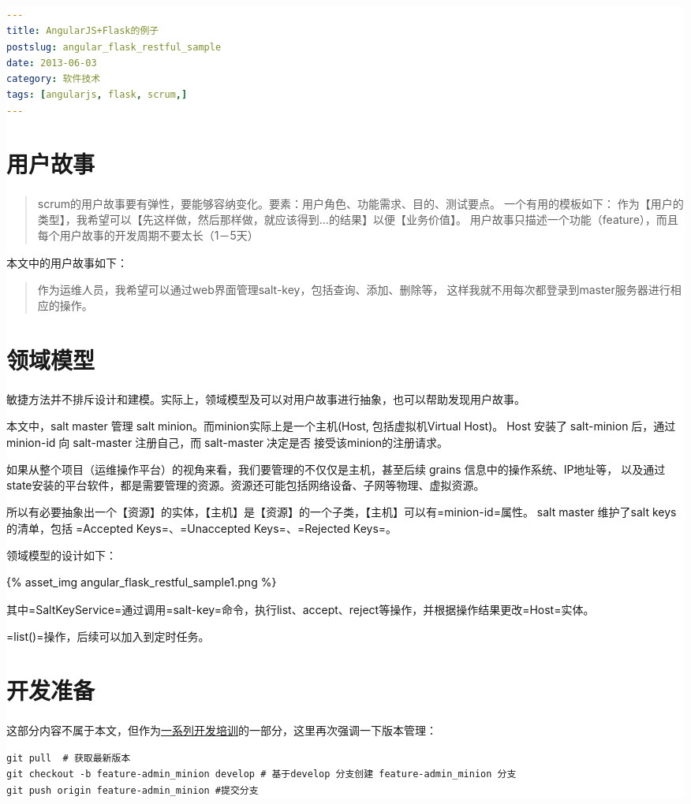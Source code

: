 ```yaml
---
title: AngularJS+Flask的例子
postslug: angular_flask_restful_sample
date: 2013-06-03
category: 软件技术
tags: [angularjs, flask, scrum,]
---
```


用户故事
========

> scrum的用户故事要有弹性，要能够容纳变化。要素：用户角色、功能需求、目的、测试要点。
> 一个有用的模板如下：
> 作为【用户的类型】，我希望可以【先这样做，然后那样做，就应该得到...的结果】以便【业务价值】。
> 用户故事只描述一个功能（feature），而且每个用户故事的开发周期不要太长（1－5天）

本文中的用户故事如下：

> 作为运维人员，我希望可以通过web界面管理salt-key，包括查询、添加、删除等，
> 这样我就不用每次都登录到master服务器进行相应的操作。

领域模型
========

敏捷方法并不排斥设计和建模。实际上，领域模型及可以对用户故事进行抽象，也可以帮助发现用户故事。

本文中，salt master 管理 salt minion。而minion实际上是一个主机(Host,
包括虚拟机Virtual Host)。 Host 安装了 salt-minion 后，通过 minion-id 向
salt-master 注册自己，而 salt-master 决定是否 接受该minion的注册请求。

如果从整个项目（运维操作平台）的视角来看，我们要管理的不仅仅是主机，甚至后续
grains 信息中的操作系统、IP地址等，
以及通过state安装的平台软件，都是需要管理的资源。资源还可能包括网络设备、子网等物理、虚拟资源。

所以有必要抽象出一个【资源】的实体，【主机】是【资源】的一个子类，【主机】可以有=minion-id=属性。
salt master 维护了salt keys的清单，包括 =Accepted Keys=、=Unaccepted
Keys=、=Rejected Keys=。

领域模型的设计如下：

{% asset_img angular_flask_restful_sample1.png %}

其中=SaltKeyService=通过调用=salt-key=命令，执行list、accept、reject等操作，并根据操作结果更改=Host=实体。

=list()=操作，后续可以加入到定时任务。

开发准备
========

这部分内容不属于本文，但作为[一系列开发培训]()的一部分，这里再次强调一下版本管理：

``` {.bash}
git pull  # 获取最新版本
git checkout -b feature-admin_minion develop # 基于develop 分支创建 feature-admin_minion 分支
git push origin feature-admin_minion #提交分支
```
